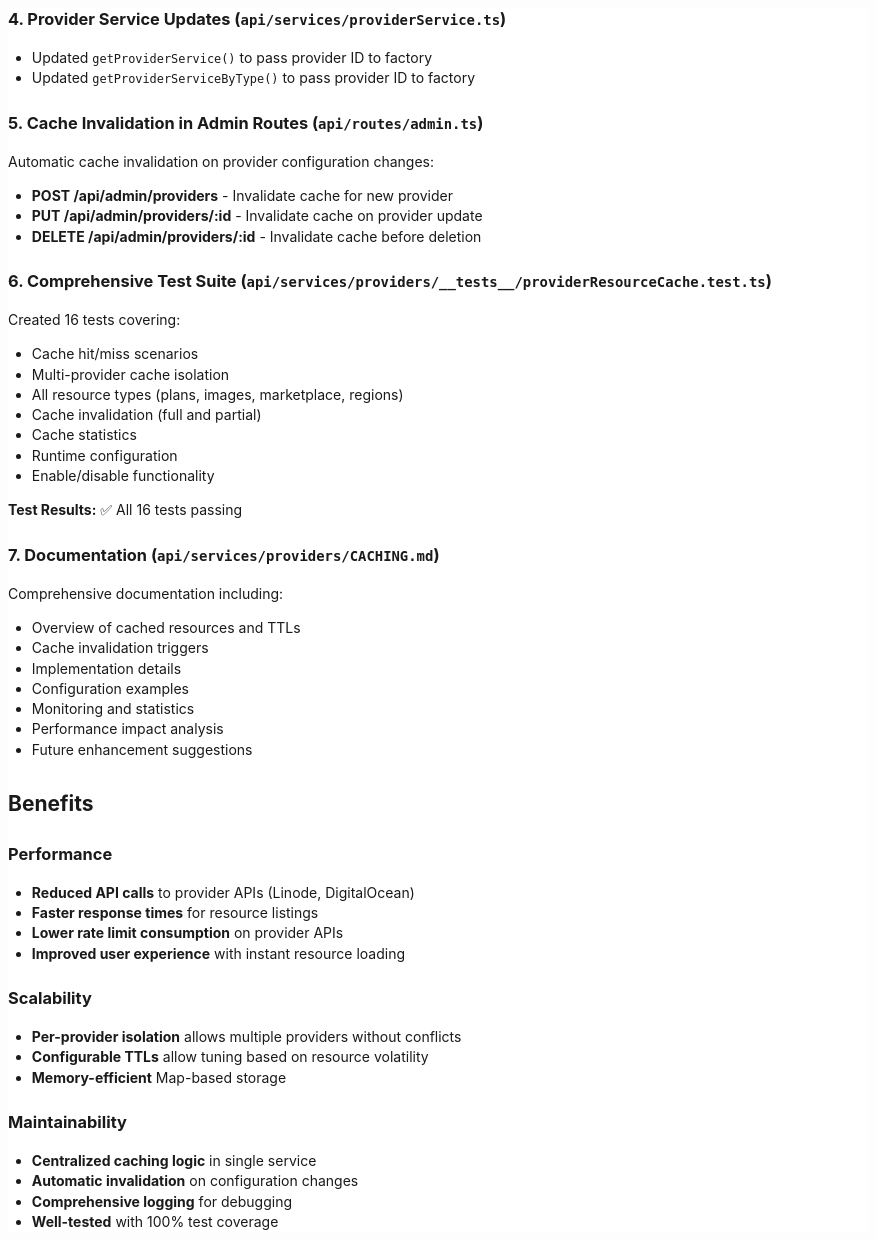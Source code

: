 ### 4. Provider Service Updates (`api/services/providerService.ts`)
- Updated `getProviderService()` to pass provider ID to factory
- Updated `getProviderServiceByType()` to pass provider ID to factory

### 5. Cache Invalidation in Admin Routes (`api/routes/admin.ts`)
Automatic cache invalidation on provider configuration changes:
- **POST /api/admin/providers** - Invalidate cache for new provider
- **PUT /api/admin/providers/:id** - Invalidate cache on provider update
- **DELETE /api/admin/providers/:id** - Invalidate cache before deletion

### 6. Comprehensive Test Suite (`api/services/providers/__tests__/providerResourceCache.test.ts`)
Created 16 tests covering:
- Cache hit/miss scenarios
- Multi-provider cache isolation
- All resource types (plans, images, marketplace, regions)
- Cache invalidation (full and partial)
- Cache statistics
- Runtime configuration
- Enable/disable functionality

**Test Results:** ✅ All 16 tests passing

### 7. Documentation (`api/services/providers/CACHING.md`)
Comprehensive documentation including:
- Overview of cached resources and TTLs
- Cache invalidation triggers
- Implementation details
- Configuration examples
- Monitoring and statistics
- Performance impact analysis
- Future enhancement suggestions

## Benefits

### Performance
- **Reduced API calls** to provider APIs (Linode, DigitalOcean)
- **Faster response times** for resource listings
- **Lower rate limit consumption** on provider APIs
- **Improved user experience** with instant resource loading

### Scalability
- **Per-provider isolation** allows multiple providers without conflicts
- **Configurable TTLs** allow tuning based on resource volatility
- **Memory-efficient** Map-based storage

### Maintainability
- **Centralized caching logic** in single service
- **Automatic invalidation** on configuration changes
- **Comprehensive logging** for debugging
- **Well-tested** with 100% test coverage

